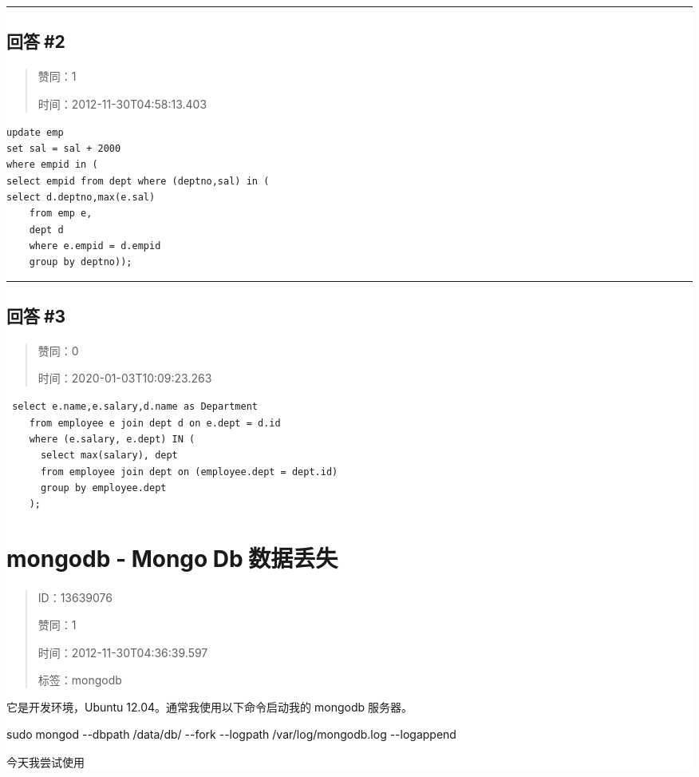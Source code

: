 * * *

## 回答 #2

> 赞同：1
> 
> 时间：2012-11-30T04:58:13.403

```
update emp
set sal = sal + 2000
where empid in (
select empid from dept where (deptno,sal) in (
select d.deptno,max(e.sal)
    from emp e,
    dept d
    where e.empid = d.empid
    group by deptno)); 
```

* * *

## 回答 #3

> 赞同：0
> 
> 时间：2020-01-03T10:09:23.263

```
 select e.name,e.salary,d.name as Department 
    from employee e join dept d on e.dept = d.id 
    where (e.salary, e.dept) IN (
      select max(salary), dept 
      from employee join dept on (employee.dept = dept.id)
      group by employee.dept
    ); 
```

# mongodb - Mongo Db 数据丢失

> ID：13639076
> 
> 赞同：1
> 
> 时间：2012-11-30T04:36:39.597
> 
> 标签：mongodb

它是开发环境，Ubuntu 12.04。通常我使用以下命令启动我的 mongodb 服务器。

sudo mongod --dbpath /data/db/ --fork --logpath /var/log/mongodb.log --logappend

今天我尝试使用
